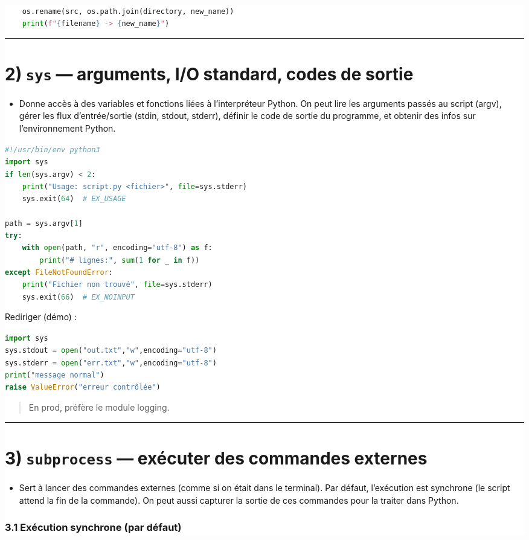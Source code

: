 ```python
    os.rename(src, os.path.join(directory, new_name))
    print(f"{filename} -> {new_name}")

```

---

# 2) `sys` — arguments, I/O standard, codes de sortie
- Donne accès à des variables et fonctions liées à l’interpréteur Python. On peut lire les arguments passés au script (argv), gérer les flux d’entrée/sortie (stdin, stdout, stderr), définir le code de sortie du programme, et obtenir des infos sur l’environnement Python.

```python
#!/usr/bin/env python3
import sys
if len(sys.argv) < 2:
    print("Usage: script.py <fichier>", file=sys.stderr)
    sys.exit(64)  # EX_USAGE

path = sys.argv[1]
try:
    with open(path, "r", encoding="utf-8") as f:
        print("# lignes:", sum(1 for _ in f))
except FileNotFoundError:
    print("Fichier non trouvé", file=sys.stderr)
    sys.exit(66)  # EX_NOINPUT

```

Rediriger (démo) :

```python
import sys
sys.stdout = open("out.txt","w",encoding="utf-8")
sys.stderr = open("err.txt","w",encoding="utf-8")
print("message normal")
raise ValueError("erreur contrôlée")

```

> En prod, préfère le module logging.
> 

---

# 3) `subprocess` — exécuter des commandes externes
- Sert à lancer des commandes externes (comme si on était dans le terminal). Par défaut, l’exécution est synchrone (le script attend la fin de la commande). On peut aussi capturer la sortie de ces commandes pour la traiter dans Python.

### 3.1 Exécution **synchrone** (par défaut)
